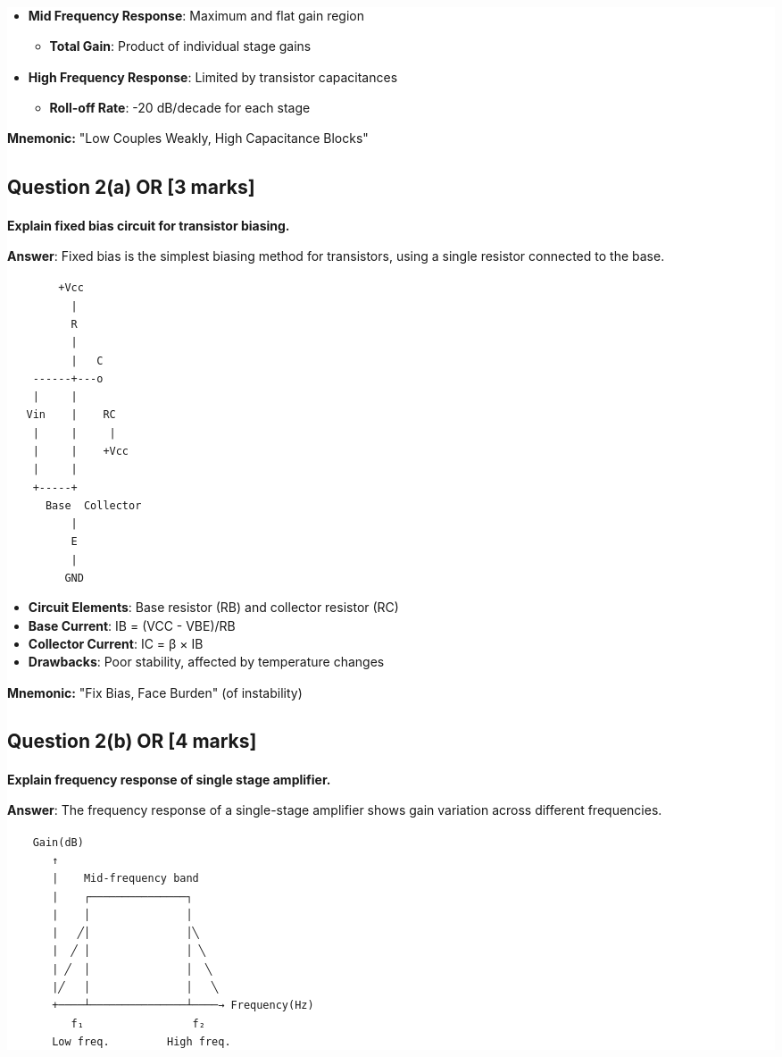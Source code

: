 - **Mid Frequency Response**: Maximum and flat gain region
  - **Total Gain**: Product of individual stage gains

- **High Frequency Response**: Limited by transistor capacitances
  - **Roll-off Rate**: -20 dB/decade for each stage

**Mnemonic:** "Low Couples Weakly, High Capacitance Blocks"

## Question 2(a) OR [3 marks]

**Explain fixed bias circuit for transistor biasing.**

**Answer**:
Fixed bias is the simplest biasing method for transistors, using a single resistor connected to the base.

```goat
        +Vcc
          |
          R
          |
          |   C
    ------+---o
    |     |
   Vin    |    RC
    |     |     |
    |     |    +Vcc
    |     |
    +-----+
      Base  Collector
          |
          E
          |
         GND
```

- **Circuit Elements**: Base resistor (RB) and collector resistor (RC)
- **Base Current**: IB = (VCC - VBE)/RB
- **Collector Current**: IC = β × IB
- **Drawbacks**: Poor stability, affected by temperature changes

**Mnemonic:** "Fix Bias, Face Burden" (of instability)

## Question 2(b) OR [4 marks]

**Explain frequency response of single stage amplifier.**

**Answer**:
The frequency response of a single-stage amplifier shows gain variation across different frequencies.

```goat
    Gain(dB)
       ↑
       |    Mid-frequency band
       |    ┌───────────────┐
       |    │               │
       |   ╱│               │╲
       |  ╱ │               │ ╲
       | ╱  │               │  ╲
       |╱   │               │   ╲
       +────┴───────────────┴────→ Frequency(Hz)
          f₁                 f₂
       Low freq.         High freq.
```
